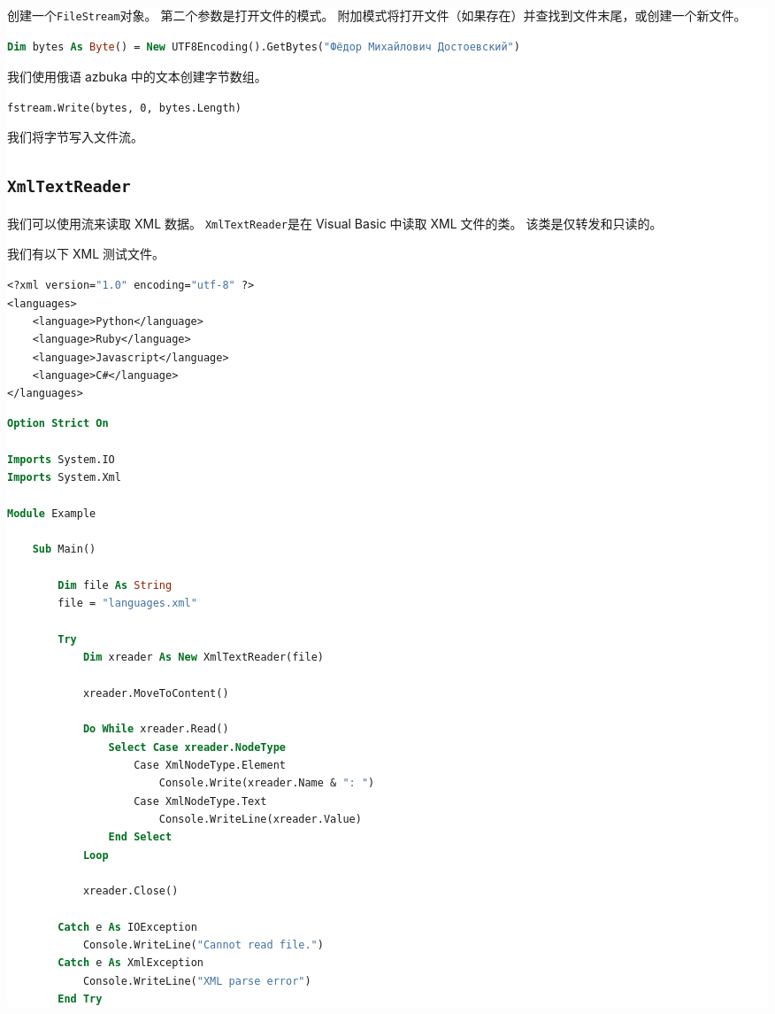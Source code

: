 创建一个`FileStream`对象。 第二个参数是打开文件的模式。 附加模式将打开文件（如果存在）并查找到文件末尾，或创建一个新文件。

```vb
Dim bytes As Byte() = New UTF8Encoding().GetBytes("Фёдор Михайлович Достоевский")

```

我们使用俄语 azbuka 中的文本创建字节数组。

```vb
fstream.Write(bytes, 0, bytes.Length)

```

我们将字节写入文件流。

## `XmlTextReader`

我们可以使用流来读取 XML 数据。 `XmlTextReader`是在 Visual Basic 中读取 XML 文件的类。 该类是仅转发和只读的。

我们有以下 XML 测试文件。

```vb
<?xml version="1.0" encoding="utf-8" ?>
<languages>
    <language>Python</language>
    <language>Ruby</language>   
    <language>Javascript</language>
    <language>C#</language>
</languages>

```

```vb
Option Strict On

Imports System.IO
Imports System.Xml

Module Example

    Sub Main()

        Dim file As String
        file = "languages.xml"

        Try
            Dim xreader As New XmlTextReader(file)

            xreader.MoveToContent()

            Do While xreader.Read()
                Select Case xreader.NodeType
                    Case XmlNodeType.Element
                        Console.Write(xreader.Name & ": ")
                    Case XmlNodeType.Text
                        Console.WriteLine(xreader.Value)
                End Select
            Loop

            xreader.Close()

        Catch e As IOException
            Console.WriteLine("Cannot read file.")
        Catch e As XmlException
            Console.WriteLine("XML parse error")
        End Try

```